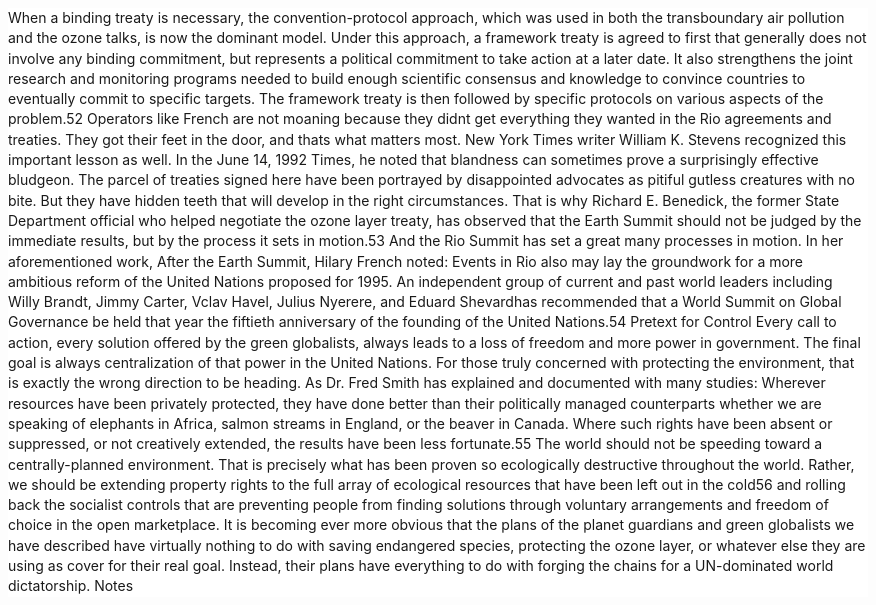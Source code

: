 When a binding treaty is necessary, the convention-protocol approach, which was used in both the transboundary air pollution and the ozone talks, is now the dominant model. Under this approach, a framework treaty is agreed to first that generally does not involve any binding commitment, but represents a political commitment to take action at a later date. It also strengthens the joint research and monitoring programs needed to build enough scientific consensus and knowledge to convince countries to eventually commit to specific targets. The framework treaty is then followed by specific protocols on various aspects of the problem.52
Operators like French are not moaning because they didnt get everything they wanted in the Rio agreements and treaties. They got their feet in the door, and thats what matters most. New York Times writer William K. Stevens recognized this important lesson as well. In the June 14, 1992 Times, he noted that blandness can sometimes prove a surprisingly effective bludgeon.
The parcel of treaties signed here have been portrayed by disappointed advocates as pitiful gutless creatures with no bite. But they have hidden teeth that will develop in the right circumstances. That is why Richard E. Benedick, the former State Department official who helped negotiate the ozone layer treaty, has observed that the Earth Summit should not be judged by the immediate results, but by the process it sets in motion.53
And the Rio Summit has set a great many processes in motion. In her aforementioned work, After the Earth Summit, Hilary French noted:
Events in Rio also may lay the groundwork for a more ambitious reform of the United Nations proposed for 1995. An independent group of current and past world leaders including Willy Brandt, Jimmy Carter, Vclav Havel, Julius Nyerere, and Eduard Shevardhas recommended that a World Summit on Global Governance be held that year the fiftieth anniversary of the founding of the United Nations.54
Pretext for Control Every call to action, every solution offered by the green globalists, always leads to a loss of freedom and more power in government. The final goal is always centralization of that power in the United Nations. For those truly concerned with protecting the environment, that is exactly the wrong direction to be heading. As Dr. Fred Smith has explained and documented with many studies:
Wherever resources have been privately protected, they have done better than their politically managed counterparts whether we are speaking of elephants in Africa, salmon streams in England, or the beaver in Canada. Where such rights have been absent or suppressed, or not creatively extended, the results have been less fortunate.55
The world should not be speeding toward a centrally-planned environment. That is precisely what has been proven so ecologically destructive throughout the world. Rather, we should be extending property rights to the full array of ecological resources that have been left out in the cold56 and rolling back the socialist controls that are preventing people from finding solutions through voluntary arrangements and freedom of choice in the open marketplace.
It is becoming ever more obvious that the plans of the planet guardians and green globalists we have described have virtually nothing to do with saving endangered species, protecting the ozone layer, or whatever else they are using as cover for their real goal. Instead, their plans have everything to do with forging the chains for a UN-dominated world dictatorship.
Notes